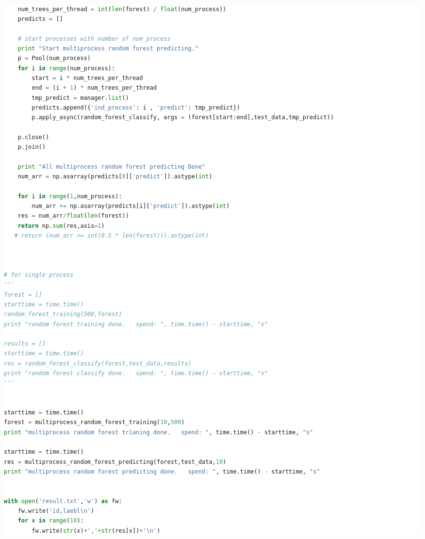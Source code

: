 ```python
    num_trees_per_thread = int(len(forest) / float(num_process))
    predicts = []

    # start processes with number of num_process
    print "Start multiprocess random forest predicting."
    p = Pool(num_process)
    for i in range(num_process):
        start = i * num_trees_per_thread
        end = (i + 1) * num_trees_per_thread
        tmp_predict = manager.list()
        predicts.append({'ind_process': i , 'predict': tmp_predict})
        p.apply_async(random_forest_classify, args = (forest[start:end],test_data,tmp_predict))

    p.close()
    p.join()

    print "All multiprocess random forest predicting Done"
    num_arr = np.asarray(predicts[0]['predict']).astype(int)

    for i in range(1,num_process):
        num_arr += np.asarray(predicts[i]['predict']).astype(int)
    res = num_arr/float(len(forest))
    return np.sum(res,axis=1)
   # return (num_arr >= int(0.5 * len(forest))).astype(int)



# for single process
'''
forest = []
starttime = time.time()
random_forest_training(500,forest)
print "random forest training done.   spend: ", time.time() - starttime, "s"

results = []
starttime = time.time()
res = random_forest_classify(forest,test_data,results)
print "random forest classify done.   spend: ", time.time() - starttime, "s"
'''


starttime = time.time()
forest = multiprocess_random_forest_training(10,500)
print "multiprocess random forest trianing done.   spend: ", time.time() - starttime, "s"

starttime = time.time()
res = multiprocess_random_forest_predicting(forest,test_data,10)
print "multiprocess random forest predicting done.   spend: ", time.time() - starttime, "s"


with open('result.txt','w') as fw:
    fw.write('id,laebl\n')
    for x in range(10):
        fw.write(str(x)+','+str(res[x])+'\n')
```
